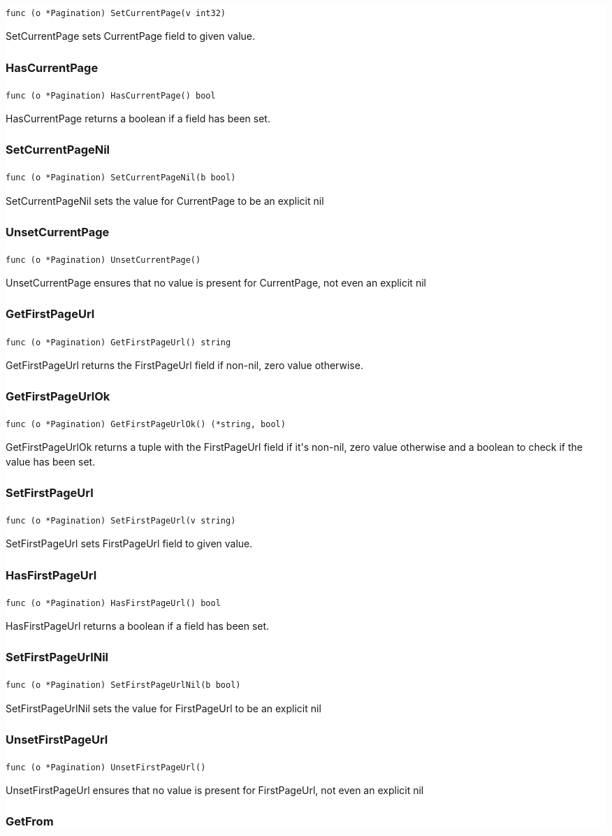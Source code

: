 `func (o *Pagination) SetCurrentPage(v int32)`

SetCurrentPage sets CurrentPage field to given value.

### HasCurrentPage

`func (o *Pagination) HasCurrentPage() bool`

HasCurrentPage returns a boolean if a field has been set.

### SetCurrentPageNil

`func (o *Pagination) SetCurrentPageNil(b bool)`

 SetCurrentPageNil sets the value for CurrentPage to be an explicit nil

### UnsetCurrentPage
`func (o *Pagination) UnsetCurrentPage()`

UnsetCurrentPage ensures that no value is present for CurrentPage, not even an explicit nil
### GetFirstPageUrl

`func (o *Pagination) GetFirstPageUrl() string`

GetFirstPageUrl returns the FirstPageUrl field if non-nil, zero value otherwise.

### GetFirstPageUrlOk

`func (o *Pagination) GetFirstPageUrlOk() (*string, bool)`

GetFirstPageUrlOk returns a tuple with the FirstPageUrl field if it's non-nil, zero value otherwise
and a boolean to check if the value has been set.

### SetFirstPageUrl

`func (o *Pagination) SetFirstPageUrl(v string)`

SetFirstPageUrl sets FirstPageUrl field to given value.

### HasFirstPageUrl

`func (o *Pagination) HasFirstPageUrl() bool`

HasFirstPageUrl returns a boolean if a field has been set.

### SetFirstPageUrlNil

`func (o *Pagination) SetFirstPageUrlNil(b bool)`

 SetFirstPageUrlNil sets the value for FirstPageUrl to be an explicit nil

### UnsetFirstPageUrl
`func (o *Pagination) UnsetFirstPageUrl()`

UnsetFirstPageUrl ensures that no value is present for FirstPageUrl, not even an explicit nil
### GetFrom
